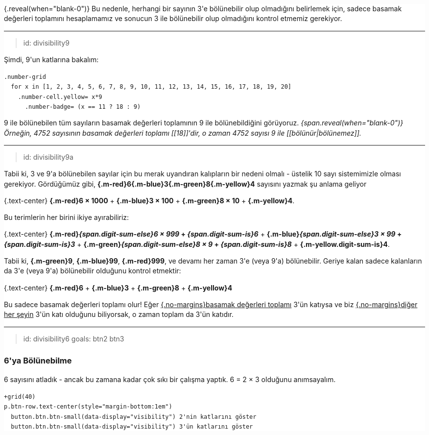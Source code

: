 {.reveal(when="blank-0")} Bu nedenle, herhangi bir sayının 3'e bölünebilir olup olmadığını belirlemek için, sadece basamak değerleri toplamını hesaplamamız ve sonucun 3 ile bölünebilir olup olmadığını kontrol etmemiz gerekiyor.

---
> id: divisibility9

Şimdi, 9'un katlarına bakalım:

    .number-grid
      for x in [1, 2, 3, 4, 5, 6, 7, 8, 9, 10, 11, 12, 13, 14, 15, 16, 17, 18, 19, 20]
        .number-cell.yellow= x*9
          .number-badge= (x == 11 ? 18 : 9)

9 ile bölünebilen tüm sayıların basamak değerleri toplamının 9 ile bölünebildiğini görüyoruz. _{span.reveal(when="blank-0")}Örneğin, 4752 sayısının basamak değerleri toplamı [[18]]'dir, o zaman 4752 sayısı 9 ile [[bölünür|bölünemez]]._

---
> id: divisibility9a


Tabii ki, 3 ve 9'a bölünebilen sayılar için bu merak uyandıran kalıpların bir nedeni olmalı - üstelik 10 sayı sistemimizle olması gerekiyor. Gördüğümüz gibi, __{.m-red}6__**{.m-blue}3**__{.m-green}8__**{.m-yellow}4** sayısını yazmak şu anlama geliyor

{.text-center} __{.m-red}6 × 1000__ + __{.m-blue}3 × 100__ + __{.m-green}8 × 10__ + __{.m-yellow}4__.

Bu terimlerin her birini ikiye ayırabiliriz:

{.text-center} __{.m-red}*{span.digit-sum-else}6 × 999* + *{span.digit-sum-is}6*__ +
__{.m-blue}*{span.digit-sum-else}3 × 99* + *{span.digit-sum-is}3*__ +
__{.m-green}*{span.digit-sum-else}8 × 9* + *{span.digit-sum-is}8*__ +
__{.m-yellow.digit-sum-is}4__.

Tabii ki, __{.m-green}9__, __{.m-blue}99__, __{.m-red}999__, ve devamı her zaman 3'e (veya  9'a) bölünebilir. Geriye kalan sadece kalanların da 3'e (veya 9'a) bölünebilir olduğunu kontrol etmektir:

{.text-center} __{.m-red}6__ + __{.m-blue}3__ + __{.m-green}8__ + __{.m-yellow}4__

Bu sadece basamak değerleri toplamı olur! Eğer [{.no-margins}basamak değerleri toplamı](->.digit-sum-is)
3'ün katıysa ve biz [{.no-margins}diğer her şeyin](->.digit-sum-else)
3'ün katı olduğunu biliyorsak, o zaman toplam da 3'ün katıdır.

---
> id: divisibility6
> goals: btn2 btn3

### 6'ya Bölünebilme

6 sayısını atladık - ancak bu zamana kadar çok sıkı bir çalışma yaptık.
6 = 2 × 3 olduğunu anımsayalım.

    +grid(40)
    p.btn-row.text-center(style="margin-bottom:1em")
      button.btn.btn-small(data-display="visibility") 2'nin katlarını göster
      button.btn.btn-small(data-display="visibility") 3'ün katlarını göster
